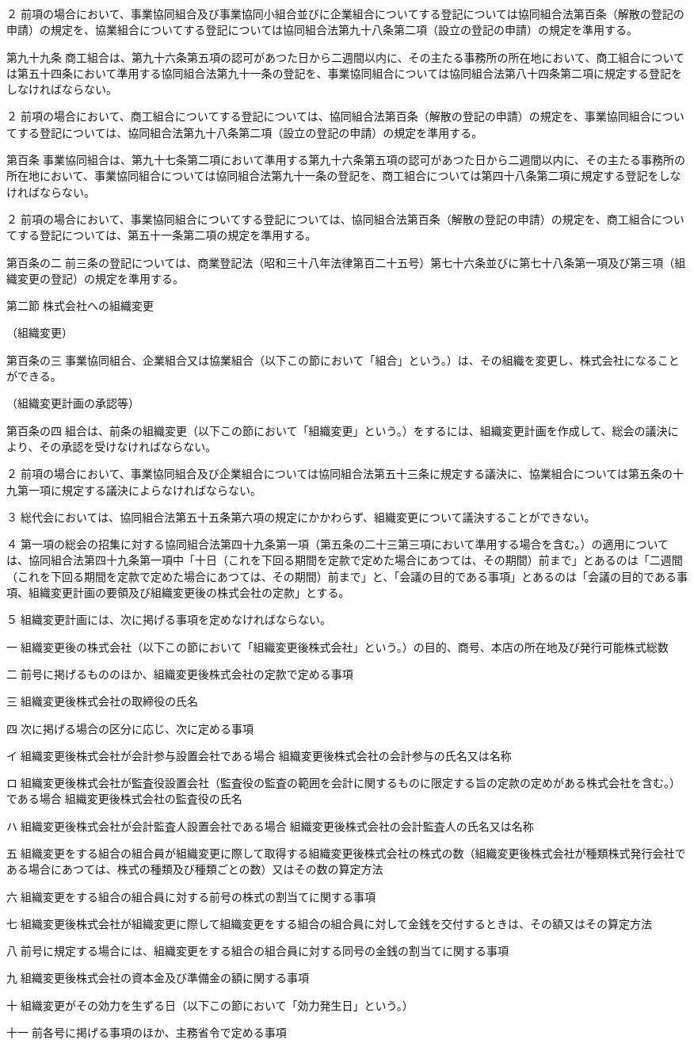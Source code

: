 ２ 前項の場合において、事業協同組合及び事業協同小組合並びに企業組合についてする登記については協同組合法第百条（解散の登記の申請）の規定を、協業組合についてする登記については協同組合法第九十八条第二項（設立の登記の申請）の規定を準用する。

第九十九条 商工組合は、第九十六条第五項の認可があつた日から二週間以内に、その主たる事務所の所在地において、商工組合については第五十四条において準用する協同組合法第九十一条の登記を、事業協同組合については協同組合法第八十四条第二項に規定する登記をしなければならない。

２ 前項の場合において、商工組合についてする登記については、協同組合法第百条（解散の登記の申請）の規定を、事業協同組合についてする登記については、協同組合法第九十八条第二項（設立の登記の申請）の規定を準用する。

第百条 事業協同組合は、第九十七条第二項において準用する第九十六条第五項の認可があつた日から二週間以内に、その主たる事務所の所在地において、事業協同組合については協同組合法第九十一条の登記を、商工組合については第四十八条第二項に規定する登記をしなければならない。

２ 前項の場合において、事業協同組合についてする登記については、協同組合法第百条（解散の登記の申請）の規定を、商工組合についてする登記については、第五十一条第二項の規定を準用する。

第百条の二 前三条の登記については、商業登記法（昭和三十八年法律第百二十五号）第七十六条並びに第七十八条第一項及び第三項（組織変更の登記）の規定を準用する。

第二節 株式会社への組織変更

（組織変更）

第百条の三 事業協同組合、企業組合又は協業組合（以下この節において「組合」という。）は、その組織を変更し、株式会社になることができる。

（組織変更計画の承認等）

第百条の四 組合は、前条の組織変更（以下この節において「組織変更」という。）をするには、組織変更計画を作成して、総会の議決により、その承認を受けなければならない。

２ 前項の場合において、事業協同組合及び企業組合については協同組合法第五十三条に規定する議決に、協業組合については第五条の十九第一項に規定する議決によらなければならない。

３ 総代会においては、協同組合法第五十五条第六項の規定にかかわらず、組織変更について議決することができない。

４ 第一項の総会の招集に対する協同組合法第四十九条第一項（第五条の二十三第三項において準用する場合を含む。）の適用については、協同組合法第四十九条第一項中「十日（これを下回る期間を定款で定めた場合にあつては、その期間）前まで」とあるのは「二週間（これを下回る期間を定款で定めた場合にあつては、その期間）前まで」と、「会議の目的である事項」とあるのは「会議の目的である事項、組織変更計画の要領及び組織変更後の株式会社の定款」とする。

５ 組織変更計画には、次に掲げる事項を定めなければならない。

一 組織変更後の株式会社（以下この節において「組織変更後株式会社」という。）の目的、商号、本店の所在地及び発行可能株式総数

二 前号に掲げるもののほか、組織変更後株式会社の定款で定める事項

三 組織変更後株式会社の取締役の氏名

四 次に掲げる場合の区分に応じ、次に定める事項

イ 組織変更後株式会社が会計参与設置会社である場合 組織変更後株式会社の会計参与の氏名又は名称

ロ 組織変更後株式会社が監査役設置会社（監査役の監査の範囲を会計に関するものに限定する旨の定款の定めがある株式会社を含む。）である場合 組織変更後株式会社の監査役の氏名

ハ 組織変更後株式会社が会計監査人設置会社である場合 組織変更後株式会社の会計監査人の氏名又は名称

五 組織変更をする組合の組合員が組織変更に際して取得する組織変更後株式会社の株式の数（組織変更後株式会社が種類株式発行会社である場合にあつては、株式の種類及び種類ごとの数）又はその数の算定方法

六 組織変更をする組合の組合員に対する前号の株式の割当てに関する事項

七 組織変更後株式会社が組織変更に際して組織変更をする組合の組合員に対して金銭を交付するときは、その額又はその算定方法

八 前号に規定する場合には、組織変更をする組合の組合員に対する同号の金銭の割当てに関する事項

九 組織変更後株式会社の資本金及び準備金の額に関する事項

十 組織変更がその効力を生ずる日（以下この節において「効力発生日」という。）

十一 前各号に掲げる事項のほか、主務省令で定める事項
